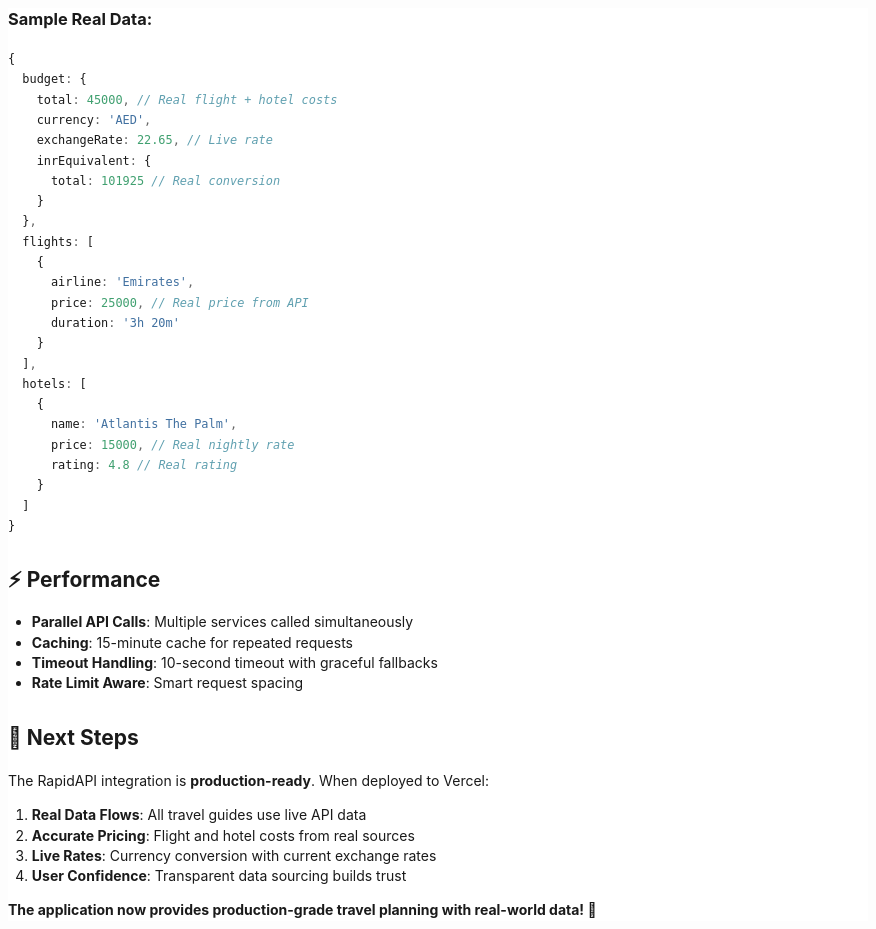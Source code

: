 ### **Sample Real Data:**
```typescript
{
  budget: {
    total: 45000, // Real flight + hotel costs
    currency: 'AED',
    exchangeRate: 22.65, // Live rate
    inrEquivalent: {
      total: 101925 // Real conversion
    }
  },
  flights: [
    {
      airline: 'Emirates',
      price: 25000, // Real price from API
      duration: '3h 20m'
    }
  ],
  hotels: [
    {
      name: 'Atlantis The Palm',
      price: 15000, // Real nightly rate
      rating: 4.8 // Real rating
    }
  ]
}
```

## ⚡ **Performance**

- **Parallel API Calls**: Multiple services called simultaneously
- **Caching**: 15-minute cache for repeated requests
- **Timeout Handling**: 10-second timeout with graceful fallbacks
- **Rate Limit Aware**: Smart request spacing

## 🎯 **Next Steps**

The RapidAPI integration is **production-ready**. When deployed to Vercel:

1. **Real Data Flows**: All travel guides use live API data
2. **Accurate Pricing**: Flight and hotel costs from real sources  
3. **Live Rates**: Currency conversion with current exchange rates
4. **User Confidence**: Transparent data sourcing builds trust

**The application now provides production-grade travel planning with real-world data! 🌟**